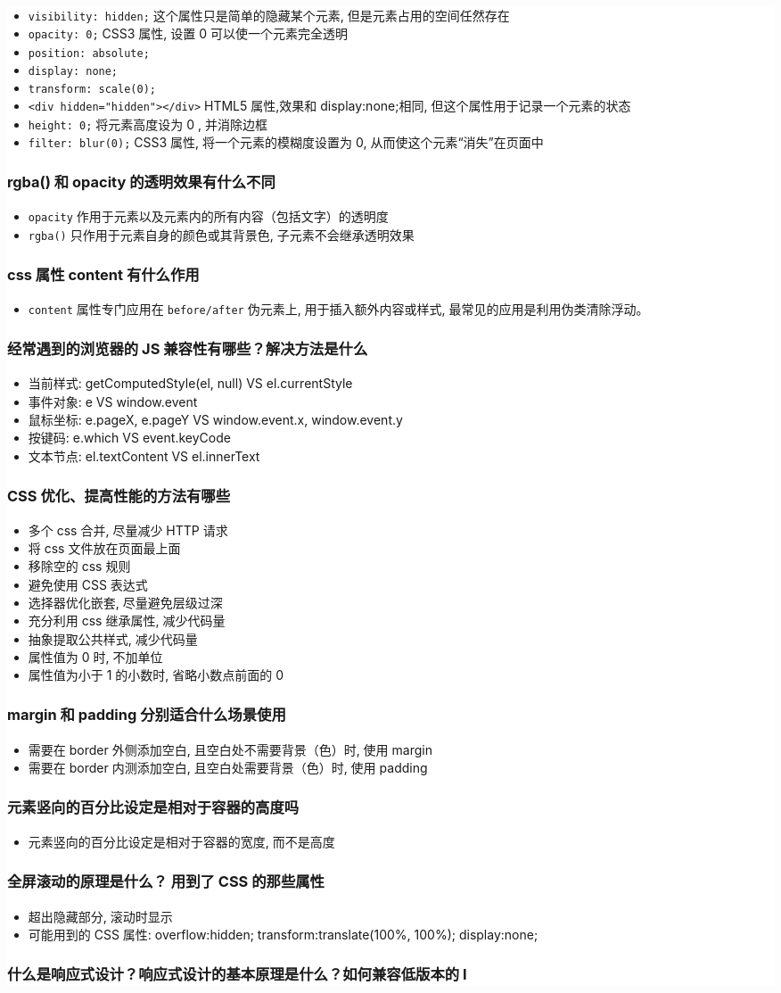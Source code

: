 - `visibility: hidden;` 这个属性只是简单的隐藏某个元素, 但是元素占用的空间任然存在
- `opacity: 0;` CSS3 属性, 设置 0 可以使一个元素完全透明
- `position: absolute;`
- `display: none;`
- `transform: scale(0);`
- `<div hidden="hidden"></div>` HTML5 属性,效果和 display:none;相同, 但这个属性用于记录一个元素的状态
- `height: 0;` 将元素高度设为 0 , 并消除边框
- `filter: blur(0);` CSS3 属性, 将一个元素的模糊度设置为 0, 从而使这个元素“消失”在页面中

### rgba() 和 opacity 的透明效果有什么不同

- `opacity` 作用于元素以及元素内的所有内容（包括文字）的透明度
- `rgba()` 只作用于元素自身的颜色或其背景色, 子元素不会继承透明效果

### css 属性 content 有什么作用

- `content` 属性专门应用在 `before/after` 伪元素上, 用于插入额外内容或样式, 最常见的应用是利用伪类清除浮动。

### 经常遇到的浏览器的 JS 兼容性有哪些？解决方法是什么

- 当前样式: getComputedStyle(el, null) VS el.currentStyle
- 事件对象: e VS window.event
- 鼠标坐标: e.pageX, e.pageY VS window.event.x, window.event.y
- 按键码: e.which VS event.keyCode
- 文本节点: el.textContent VS el.innerText

### CSS 优化、提高性能的方法有哪些

- 多个 css 合并, 尽量减少 HTTP 请求
- 将 css 文件放在页面最上面
- 移除空的 css 规则
- 避免使用 CSS 表达式
- 选择器优化嵌套, 尽量避免层级过深
- 充分利用 css 继承属性, 减少代码量
- 抽象提取公共样式, 减少代码量
- 属性值为 0 时, 不加单位
- 属性值为小于 1 的小数时, 省略小数点前面的 0

### margin 和 padding 分别适合什么场景使用

- 需要在 border 外侧添加空白, 且空白处不需要背景（色）时, 使用 margin
- 需要在 border 内测添加空白, 且空白处需要背景（色）时, 使用 padding

### 元素竖向的百分比设定是相对于容器的高度吗

- 元素竖向的百分比设定是相对于容器的宽度, 而不是高度

### 全屏滚动的原理是什么？ 用到了 CSS 的那些属性

- 超出隐藏部分, 滚动时显示
- 可能用到的 CSS 属性: overflow:hidden; transform:translate(100%, 100%); display:none;

### 什么是响应式设计？响应式设计的基本原理是什么？如何兼容低版本的 I
